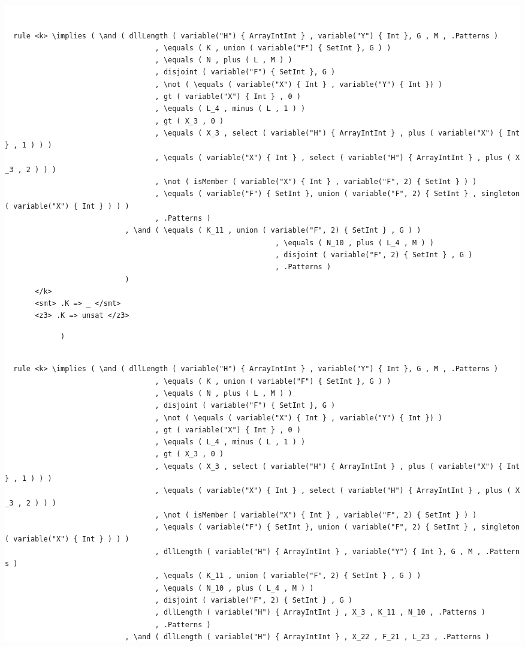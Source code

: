 ```


  rule <k> \implies ( \and ( dllLength ( variable("H") { ArrayIntInt } , variable("Y") { Int }, G , M , .Patterns ) 
                                   , \equals ( K , union ( variable("F") { SetInt }, G ) ) 
                                   , \equals ( N , plus ( L , M ) ) 
                                   , disjoint ( variable("F") { SetInt }, G ) 
                                   , \not ( \equals ( variable("X") { Int } , variable("Y") { Int }) ) 
                                   , gt ( variable("X") { Int } , 0 ) 
                                   , \equals ( L_4 , minus ( L , 1 ) ) 
                                   , gt ( X_3 , 0 ) 
                                   , \equals ( X_3 , select ( variable("H") { ArrayIntInt } , plus ( variable("X") { Int } , 1 ) ) ) 
                                   , \equals ( variable("X") { Int } , select ( variable("H") { ArrayIntInt } , plus ( X_3 , 2 ) ) ) 
                                   , \not ( isMember ( variable("X") { Int } , variable("F", 2) { SetInt } ) ) 
                                   , \equals ( variable("F") { SetInt }, union ( variable("F", 2) { SetInt } , singleton ( variable("X") { Int } ) ) ) 
                                   , .Patterns ) 
                            , \and ( \equals ( K_11 , union ( variable("F", 2) { SetInt } , G ) ) 
                                                               , \equals ( N_10 , plus ( L_4 , M ) ) 
                                                               , disjoint ( variable("F", 2) { SetInt } , G ) 
                                                               , .Patterns ) 
                            ) 
       </k>
       <smt> .K => _ </smt>
       <z3> .K => unsat </z3>
```
                 )
```:Bool

  rule <k> \implies ( \and ( dllLength ( variable("H") { ArrayIntInt } , variable("Y") { Int }, G , M , .Patterns ) 
                                   , \equals ( K , union ( variable("F") { SetInt }, G ) ) 
                                   , \equals ( N , plus ( L , M ) ) 
                                   , disjoint ( variable("F") { SetInt }, G ) 
                                   , \not ( \equals ( variable("X") { Int } , variable("Y") { Int }) ) 
                                   , gt ( variable("X") { Int } , 0 ) 
                                   , \equals ( L_4 , minus ( L , 1 ) ) 
                                   , gt ( X_3 , 0 ) 
                                   , \equals ( X_3 , select ( variable("H") { ArrayIntInt } , plus ( variable("X") { Int } , 1 ) ) ) 
                                   , \equals ( variable("X") { Int } , select ( variable("H") { ArrayIntInt } , plus ( X_3 , 2 ) ) ) 
                                   , \not ( isMember ( variable("X") { Int } , variable("F", 2) { SetInt } ) ) 
                                   , \equals ( variable("F") { SetInt }, union ( variable("F", 2) { SetInt } , singleton ( variable("X") { Int } ) ) ) 
                                   , dllLength ( variable("H") { ArrayIntInt } , variable("Y") { Int }, G , M , .Patterns ) 
                                   , \equals ( K_11 , union ( variable("F", 2) { SetInt } , G ) ) 
                                   , \equals ( N_10 , plus ( L_4 , M ) ) 
                                   , disjoint ( variable("F", 2) { SetInt } , G ) 
                                   , dllLength ( variable("H") { ArrayIntInt } , X_3 , K_11 , N_10 , .Patterns ) 
                                   , .Patterns ) 
                            , \and ( dllLength ( variable("H") { ArrayIntInt } , X_22 , F_21 , L_23 , .Patterns ) 
```